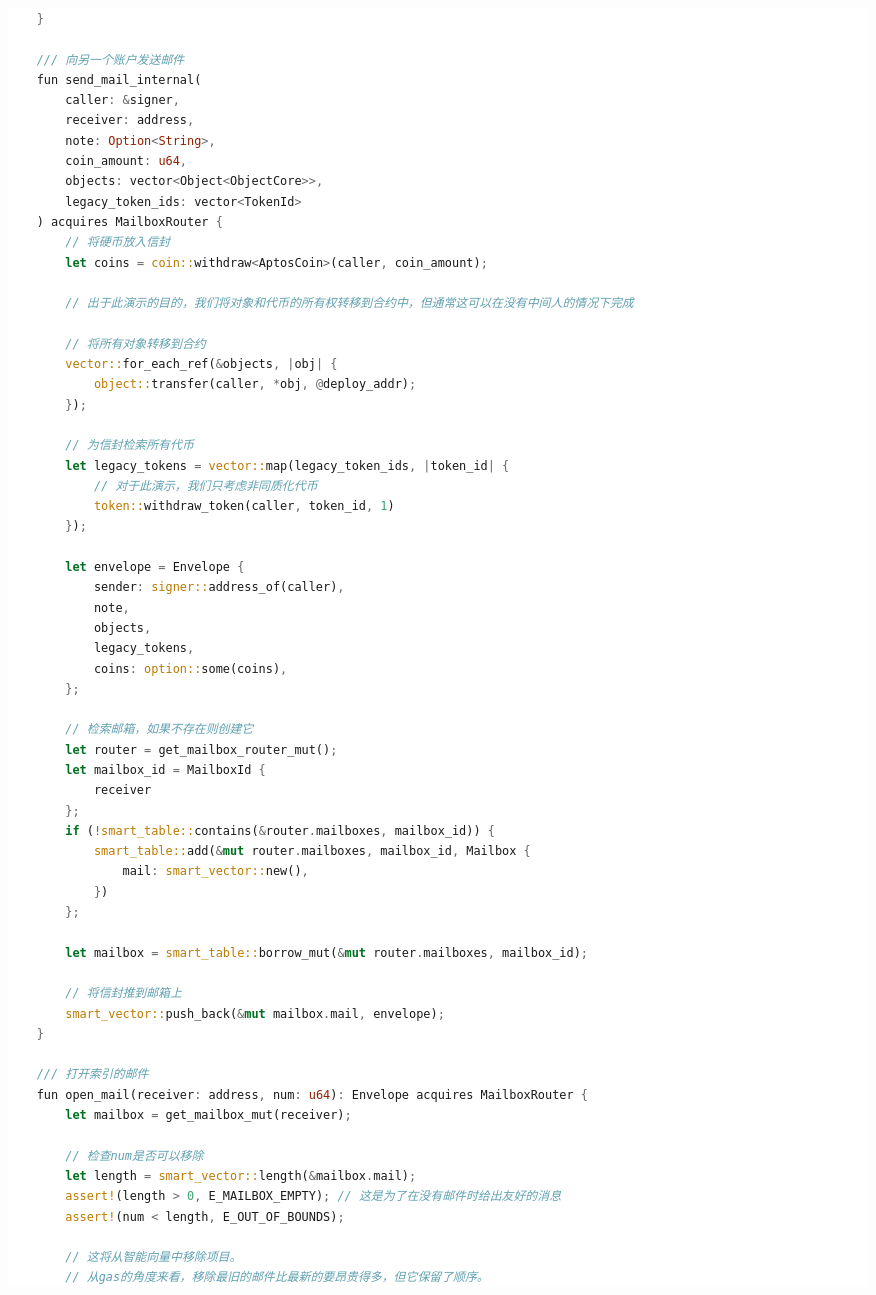 ````rust
    }

    /// 向另一个账户发送邮件
    fun send_mail_internal(
        caller: &signer,
        receiver: address,
        note: Option<String>,
        coin_amount: u64,
        objects: vector<Object<ObjectCore>>,
        legacy_token_ids: vector<TokenId>
    ) acquires MailboxRouter {
        // 将硬币放入信封
        let coins = coin::withdraw<AptosCoin>(caller, coin_amount);

        // 出于此演示的目的，我们将对象和代币的所有权转移到合约中，但通常这可以在没有中间人的情况下完成

        // 将所有对象转移到合约
        vector::for_each_ref(&objects, |obj| {
            object::transfer(caller, *obj, @deploy_addr);
        });

        // 为信封检索所有代币
        let legacy_tokens = vector::map(legacy_token_ids, |token_id| {
            // 对于此演示，我们只考虑非同质化代币
            token::withdraw_token(caller, token_id, 1)
        });

        let envelope = Envelope {
            sender: signer::address_of(caller),
            note,
            objects,
            legacy_tokens,
            coins: option::some(coins),
        };

        // 检索邮箱，如果不存在则创建它
        let router = get_mailbox_router_mut();
        let mailbox_id = MailboxId {
            receiver
        };
        if (!smart_table::contains(&router.mailboxes, mailbox_id)) {
            smart_table::add(&mut router.mailboxes, mailbox_id, Mailbox {
                mail: smart_vector::new(),
            })
        };

        let mailbox = smart_table::borrow_mut(&mut router.mailboxes, mailbox_id);

        // 将信封推到邮箱上
        smart_vector::push_back(&mut mailbox.mail, envelope);
    }

    /// 打开索引的邮件
    fun open_mail(receiver: address, num: u64): Envelope acquires MailboxRouter {
        let mailbox = get_mailbox_mut(receiver);

        // 检查num是否可以移除
        let length = smart_vector::length(&mailbox.mail);
        assert!(length > 0, E_MAILBOX_EMPTY); // 这是为了在没有邮件时给出友好的消息
        assert!(num < length, E_OUT_OF_BOUNDS);

        // 这将从智能向量中移除项目。
        // 从gas的角度来看，移除最旧的邮件比最新的要昂贵得多，但它保留了顺序。
````